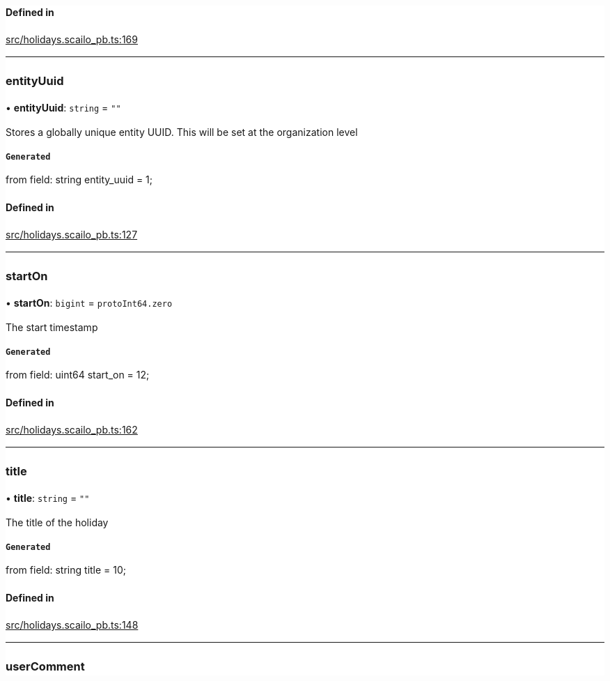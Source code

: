 #### Defined in

[src/holidays.scailo_pb.ts:169](https://github.com/scailo/ts-sdk/blob/c10a36b57201dfa5903d4b53efa1e62aa6208936/src/holidays.scailo_pb.ts#L169)

___

### entityUuid

• **entityUuid**: `string` = `""`

Stores a globally unique entity UUID. This will be set at the organization level

**`Generated`**

from field: string entity_uuid = 1;

#### Defined in

[src/holidays.scailo_pb.ts:127](https://github.com/scailo/ts-sdk/blob/c10a36b57201dfa5903d4b53efa1e62aa6208936/src/holidays.scailo_pb.ts#L127)

___

### startOn

• **startOn**: `bigint` = `protoInt64.zero`

The start timestamp

**`Generated`**

from field: uint64 start_on = 12;

#### Defined in

[src/holidays.scailo_pb.ts:162](https://github.com/scailo/ts-sdk/blob/c10a36b57201dfa5903d4b53efa1e62aa6208936/src/holidays.scailo_pb.ts#L162)

___

### title

• **title**: `string` = `""`

The title of the holiday

**`Generated`**

from field: string title = 10;

#### Defined in

[src/holidays.scailo_pb.ts:148](https://github.com/scailo/ts-sdk/blob/c10a36b57201dfa5903d4b53efa1e62aa6208936/src/holidays.scailo_pb.ts#L148)

___

### userComment
